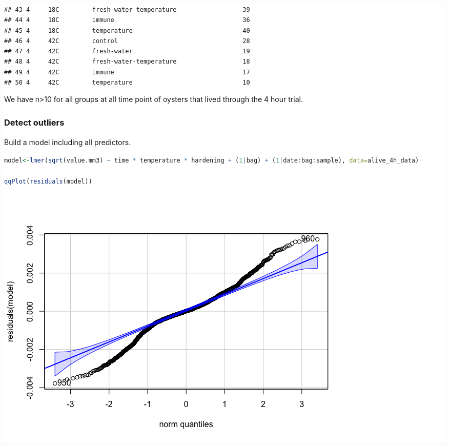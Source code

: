     ## 43 4     18C         fresh-water-temperature                  39
    ## 44 4     18C         immune                                   36
    ## 45 4     18C         temperature                              40
    ## 46 4     42C         control                                  28
    ## 47 4     42C         fresh-water                              19
    ## 48 4     42C         fresh-water-temperature                  18
    ## 49 4     42C         immune                                   17
    ## 50 4     42C         temperature                              10

We have n\>10 for all groups at all time point of oysters that lived
through the 4 hour trial.

### Detect outliers

Build a model including all predictors.

``` r
model<-lmer(sqrt(value.mm3) ~ time * temperature * hardening + (1|bag) + (1|date:bag:sample), data=alive_4h_data)

qqPlot(residuals(model))
```

![](resazurin_files/figure-gfm/unnamed-chunk-32-1.png)
